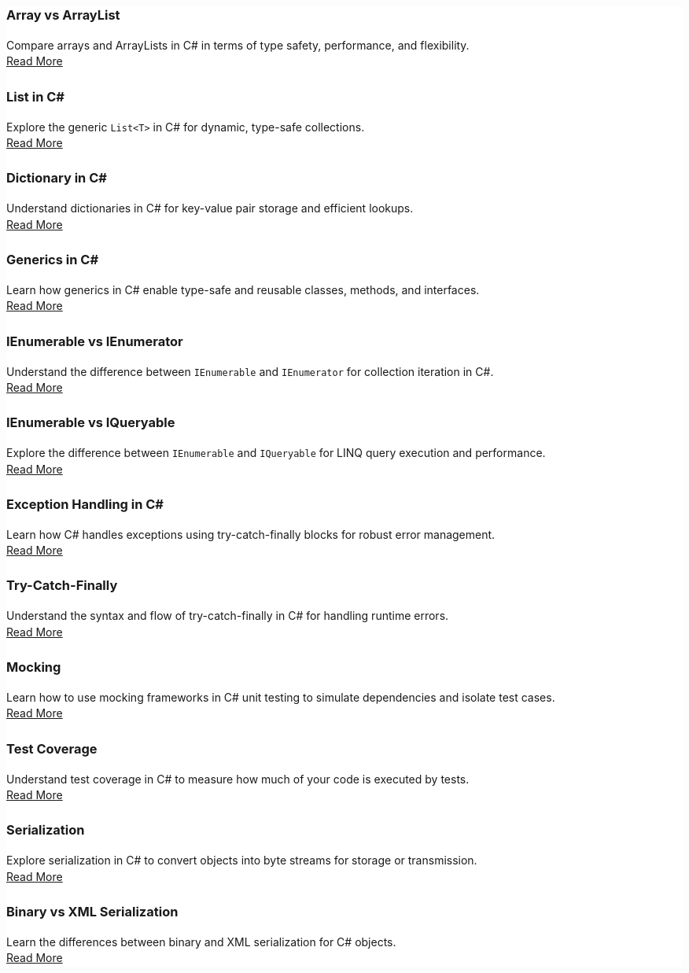 ### Array vs ArrayList
Compare arrays and ArrayLists in C# in terms of type safety, performance, and flexibility.  
[Read More](https://www.fullstackprep.dev/articles/webd/csharp/array-vs-arraylist)  

### List in C#
Explore the generic `List<T>` in C# for dynamic, type-safe collections.  
[Read More](https://www.fullstackprep.dev/articles/webd/csharp/list-in-csharp)  

### Dictionary in C#
Understand dictionaries in C# for key-value pair storage and efficient lookups.  
[Read More](https://www.fullstackprep.dev/articles/webd/csharp/dictionary-in-csharp)  

### Generics in C#
Learn how generics in C# enable type-safe and reusable classes, methods, and interfaces.  
[Read More](https://www.fullstackprep.dev/articles/webd/csharp/generics-in-csharp)  

### IEnumerable vs IEnumerator
Understand the difference between `IEnumerable` and `IEnumerator` for collection iteration in C#.  
[Read More](https://www.fullstackprep.dev/articles/webd/csharp/ienumerable-vs-ienumerator)  

### IEnumerable vs IQueryable
Explore the difference between `IEnumerable` and `IQueryable` for LINQ query execution and performance.  
[Read More](https://www.fullstackprep.dev/articles/webd/csharp/ienumerable-vs-iqueryable)  

### Exception Handling in C#
Learn how C# handles exceptions using try-catch-finally blocks for robust error management.  
[Read More](https://www.fullstackprep.dev/articles/webd/csharp/exception-handling-in-csharp)  

### Try-Catch-Finally
Understand the syntax and flow of try-catch-finally in C# for handling runtime errors.  
[Read More](https://www.fullstackprep.dev/articles/webd/csharp/try-catch-finally)  

### Mocking
Learn how to use mocking frameworks in C# unit testing to simulate dependencies and isolate test cases.  
[Read More](https://www.fullstackprep.dev/articles/webd/csharp/mocking)  

### Test Coverage
Understand test coverage in C# to measure how much of your code is executed by tests.  
[Read More](https://www.fullstackprep.dev/articles/webd/csharp/test-coverage)  

### Serialization
Explore serialization in C# to convert objects into byte streams for storage or transmission.  
[Read More](https://www.fullstackprep.dev/articles/webd/csharp/serialization)  

### Binary vs XML Serialization
Learn the differences between binary and XML serialization for C# objects.  
[Read More](https://www.fullstackprep.dev/articles/webd/csharp/binary-vs-xml-serialization)  
